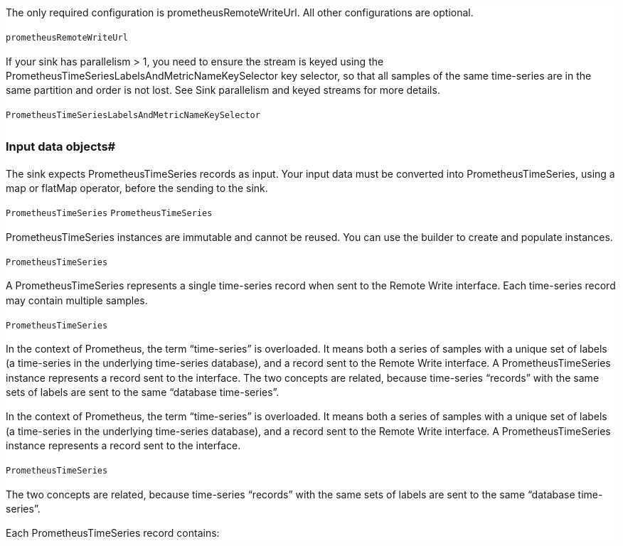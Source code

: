 The only required configuration is prometheusRemoteWriteUrl. All other configurations are optional.

`prometheusRemoteWriteUrl`

If your sink has parallelism > 1, you need to ensure the stream is keyed using the PrometheusTimeSeriesLabelsAndMetricNameKeySelector
key selector, so that all samples of the same time-series are in the same partition and order is not lost.
See Sink parallelism and keyed streams for more details.

`PrometheusTimeSeriesLabelsAndMetricNameKeySelector`

### Input data objects#


The sink expects PrometheusTimeSeries records as input.
Your input data must be converted into PrometheusTimeSeries, using a map or flatMap operator, before the sending to the sink.

`PrometheusTimeSeries`
`PrometheusTimeSeries`

PrometheusTimeSeries instances are immutable and cannot be reused. You can use the builder
to create and populate instances.

`PrometheusTimeSeries`

A PrometheusTimeSeries represents a single time-series record when sent to the Remote Write interface. Each time-series
record may contain multiple samples.

`PrometheusTimeSeries`

> 
In the context of Prometheus, the term “time-series” is overloaded.
It means both a series of samples with a unique set of labels (a time-series in the underlying time-series database),
and a record sent to the Remote Write interface. A PrometheusTimeSeries instance represents a record sent to the interface.
The two concepts are related, because time-series “records” with the same sets of labels are sent to the same
“database time-series”.



In the context of Prometheus, the term “time-series” is overloaded.
It means both a series of samples with a unique set of labels (a time-series in the underlying time-series database),
and a record sent to the Remote Write interface. A PrometheusTimeSeries instance represents a record sent to the interface.

`PrometheusTimeSeries`

The two concepts are related, because time-series “records” with the same sets of labels are sent to the same
“database time-series”.


Each PrometheusTimeSeries record contains:

